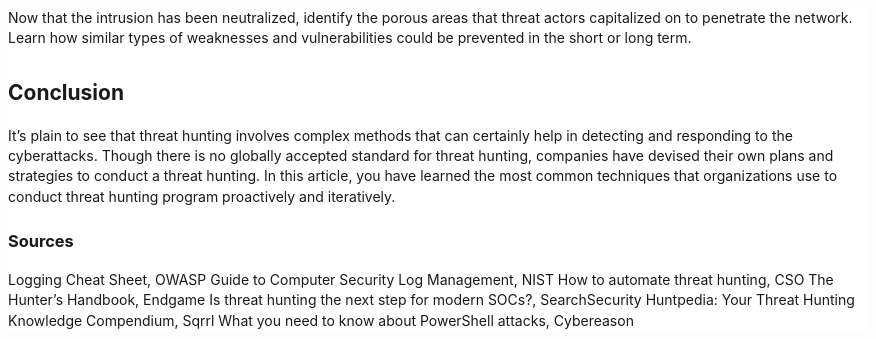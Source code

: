 Now that the intrusion has been neutralized, identify the porous areas that threat actors capitalized on to penetrate the network. Learn how similar types of weaknesses and vulnerabilities could be prevented in the short or long term.

 
## Conclusion


It’s plain to see that threat hunting involves complex methods that can certainly help in detecting and responding to the cyberattacks. Though there is no globally accepted standard for threat hunting, companies have devised their own plans and strategies to conduct a threat hunting. In this article, you have learned the most common techniques that organizations use to conduct threat hunting program proactively and iteratively.
 

 
### Sources
 

Logging Cheat Sheet, OWASP
Guide to Computer Security Log Management, NIST
How to automate threat hunting, CSO
The Hunter’s Handbook, Endgame
Is threat hunting the next step for modern SOCs?, SearchSecurity
Huntpedia: Your Threat Hunting Knowledge Compendium, Sqrrl
What you need to know about PowerShell attacks, Cybereason




